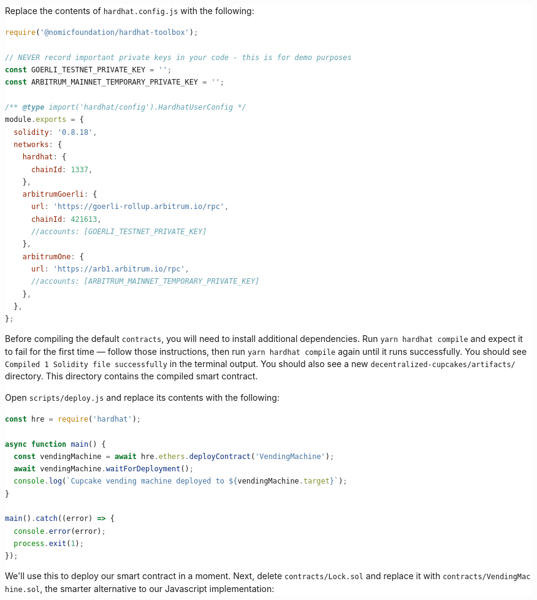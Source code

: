 Replace the contents of `hardhat.config.js` with the following:

```javascript title="hardhat.config.js"
require('@nomicfoundation/hardhat-toolbox');

// NEVER record important private keys in your code - this is for demo purposes
const GOERLI_TESTNET_PRIVATE_KEY = '';
const ARBITRUM_MAINNET_TEMPORARY_PRIVATE_KEY = '';

/** @type import('hardhat/config').HardhatUserConfig */
module.exports = {
  solidity: '0.8.18',
  networks: {
    hardhat: {
      chainId: 1337,
    },
    arbitrumGoerli: {
      url: 'https://goerli-rollup.arbitrum.io/rpc',
      chainId: 421613,
      //accounts: [GOERLI_TESTNET_PRIVATE_KEY]
    },
    arbitrumOne: {
      url: 'https://arb1.arbitrum.io/rpc',
      //accounts: [ARBITRUM_MAINNET_TEMPORARY_PRIVATE_KEY]
    },
  },
};
```

Before compiling the default `contracts`, you will need to install additional dependencies. Run `yarn hardhat compile` and expect it to fail for the first time — follow those instructions, then run `yarn hardhat compile` again until it runs successfully. You should see `Compiled 1 Solidity file successfully` in the terminal output. You should also see a new `decentralized-cupcakes/artifacts/` directory. This directory contains the compiled smart contract.

Open `scripts/deploy.js` and replace its contents with the following:

```javascript title="scripts/deploy.js"
const hre = require('hardhat');

async function main() {
  const vendingMachine = await hre.ethers.deployContract('VendingMachine');
  await vendingMachine.waitForDeployment();
  console.log(`Cupcake vending machine deployed to ${vendingMachine.target}`);
}

main().catch((error) => {
  console.error(error);
  process.exit(1);
});
```

We'll use this to deploy our smart contract in a moment. Next, delete `contracts/Lock.sol` and replace it with `contracts/VendingMachine.sol`, the smarter alternative to our Javascript implementation:


[^1]: The vending machine example was inspired by [Ethereum.org's "Introduction to Smart Contracts"](https://ethereum.org/en/developers/docs/smart-contracts/), which was inspired by [Nick Szabo's "From vending machines to smart contracts"](http://unenumerated.blogspot.com/2006/12/from-vending-machines-to-smart.html).
[^2]: Although application front-ends are usually hosted by centralized services, smart contracts allow the underlying logic and data to be partially or fully decentralized. These smart contracts are hosted and executed by Ethereum's public, decentralized network of nodes. Arbitrum has its own network of nodes that use advanced cryptography techniques to "batch process" Ethereum transactions and then submit them to Ethereum L1, which significantly reduces the cost of using Ethereum. All without requiring developers to compromise on security or decentralization.
[^3]: There are multiple types of Ethereum nodes. The ones that earn ETH for processing and validating transactions are called _validators_. See [Nodes and Networks](https://docs.prylabs.network/docs/concepts/nodes-networks) for a beginner-friendly introduction to Ethereum's node types.
[^4]: When our `VendingMachine` contract is deployed to Ethereum, it'll be hosted by Ethereum's decentralized network of nodes. Generally speaking, we won't be able to modify the contract's code after it's deployed.
[^5]: To learn more about how Ethereum wallets work, see [Ethereum.org's introduction to Ethereum wallets](https://ethereum.org/en/wallets/).
[^6]: Visit the [Gentle Introduction to Arbitrum](../intro/intro.md) for a beginner-friendly introduction to Arbitrum's rollup protocol.